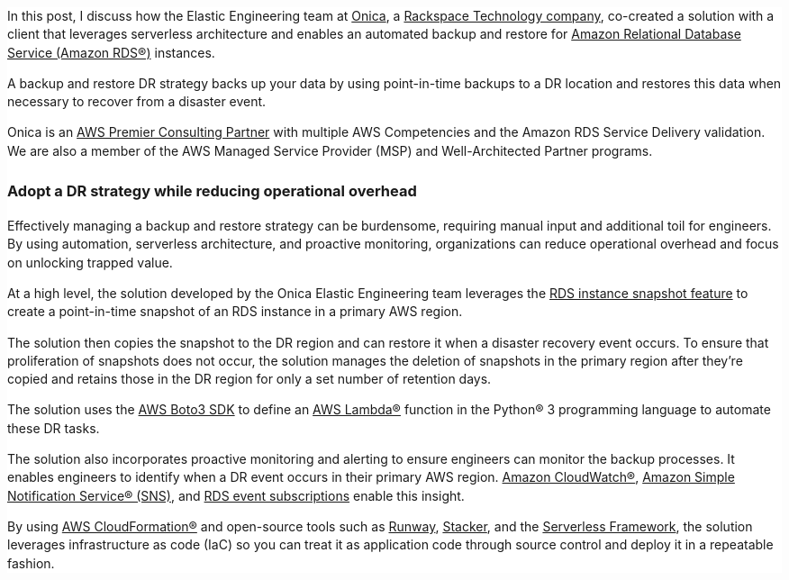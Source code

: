 In this post, I discuss how the Elastic Engineering team at [Onica](https://onica.com/),
a [Rackspace Technology company](https://www.rackspace.com/), co-created a solution with
a client that leverages serverless architecture and enables an automated backup
and restore for
[Amazon Relational Database Service (Amazon RDS&reg;)](https://aws.amazon.com/rds/)
instances.

A backup and restore DR strategy backs up your data by using point-in-time backups
to a DR location and restores this data when necessary to recover from a disaster
event.

Onica is an [AWS Premier Consulting Partner](https://partners.amazonaws.com/partners/001E000000heMPCIA2/Onica)
with multiple AWS Competencies and the Amazon RDS Service Delivery validation.
We are also a member of the AWS Managed Service Provider (MSP) and
Well-Architected Partner programs.

### Adopt a DR strategy while reducing operational overhead

Effectively managing a backup and restore strategy can be burdensome, requiring
manual input and additional toil for engineers. By using automation,
serverless architecture, and proactive monitoring, organizations can reduce
operational overhead and focus on unlocking trapped value.

At a high level, the solution developed by the Onica Elastic Engineering team
leverages the [RDS instance snapshot feature](https://docs.aws.amazon.com/AmazonRDS/latest/UserGuide/USER_CreateSnapshot.html)
to create a point-in-time snapshot of an RDS instance in a primary AWS region.

The solution then copies the snapshot to the DR region and can restore it when a
disaster recovery event occurs. To ensure that proliferation of snapshots does
not occur, the solution manages the deletion of snapshots in the primary region
after they’re copied and retains those in the DR region for only a set number of
retention days.

The solution uses the [AWS Boto3 SDK](https://boto3.amazonaws.com/v1/documentation/api/latest/index.html)
to define an [AWS Lambda&reg;](https://aws.amazon.com/lambda/) function in the
Python&reg; 3 programming language to automate these DR tasks.

The solution also incorporates proactive monitoring and alerting to ensure
engineers can monitor the backup processes. It enables engineers to
identify when a DR event occurs in their primary AWS region.
[Amazon CloudWatch&reg;](https://aws.amazon.com/cloudwatch/),
[Amazon Simple Notification Service&reg; (SNS)](https://aws.amazon.com/sns/?whats-new-cards.sort-by=item.additionalFields.postDateTime&whats-new-cards.sort-order=desc),
and [RDS event subscriptions](https://aws.amazon.com/premiumsupport/knowledge-center/create-rds-event-subscription/)
enable this insight.

By using [AWS CloudFormation&reg;](https://docs.aws.amazon.com/cloudformation/index.html)
and open-source tools such as [Runway](https://docs.onica.com/projects/runway/en/release/getting_started.html),
[Stacker](https://stacker.readthedocs.io/en/latest/), and the
[Serverless Framework](https://www.serverless.com/framework/docs/), the solution
leverages infrastructure as code (IaC) so you can treat it as application code
through source control and deploy it in a repeatable fashion.
